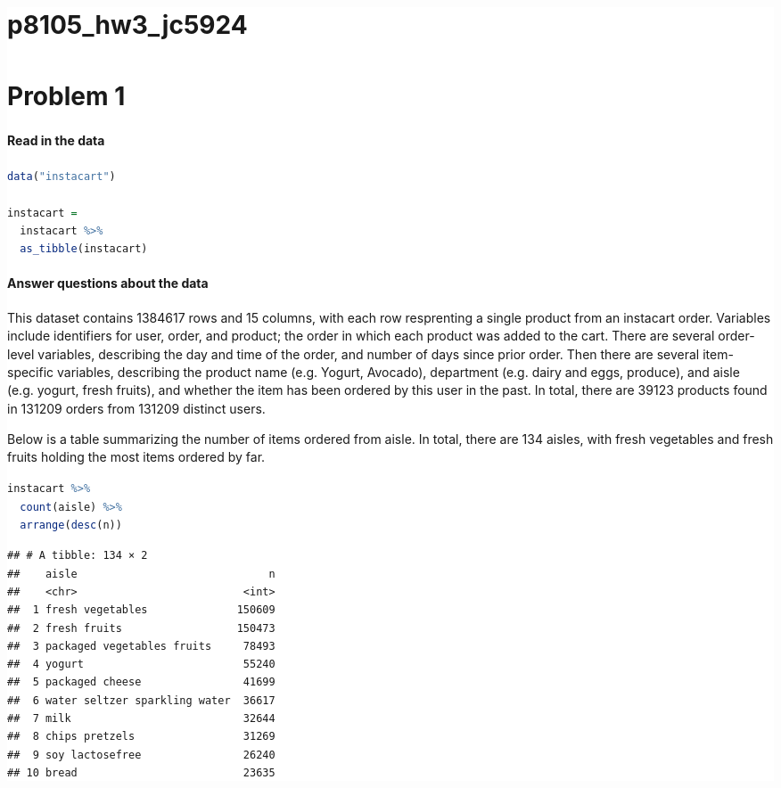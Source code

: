 p8105_hw3_jc5924
================

# Problem 1

#### Read in the data

``` r
data("instacart")

instacart = 
  instacart %>% 
  as_tibble(instacart)
```

#### Answer questions about the data

This dataset contains 1384617 rows and 15 columns, with each row
resprenting a single product from an instacart order. Variables include
identifiers for user, order, and product; the order in which each
product was added to the cart. There are several order-level variables,
describing the day and time of the order, and number of days since prior
order. Then there are several item-specific variables, describing the
product name (e.g. Yogurt, Avocado), department (e.g. dairy and eggs,
produce), and aisle (e.g. yogurt, fresh fruits), and whether the item
has been ordered by this user in the past. In total, there are 39123
products found in 131209 orders from 131209 distinct users.

Below is a table summarizing the number of items ordered from aisle. In
total, there are 134 aisles, with fresh vegetables and fresh fruits
holding the most items ordered by far.

``` r
instacart %>% 
  count(aisle) %>% 
  arrange(desc(n))
```

    ## # A tibble: 134 × 2
    ##    aisle                              n
    ##    <chr>                          <int>
    ##  1 fresh vegetables              150609
    ##  2 fresh fruits                  150473
    ##  3 packaged vegetables fruits     78493
    ##  4 yogurt                         55240
    ##  5 packaged cheese                41699
    ##  6 water seltzer sparkling water  36617
    ##  7 milk                           32644
    ##  8 chips pretzels                 31269
    ##  9 soy lactosefree                26240
    ## 10 bread                          23635
